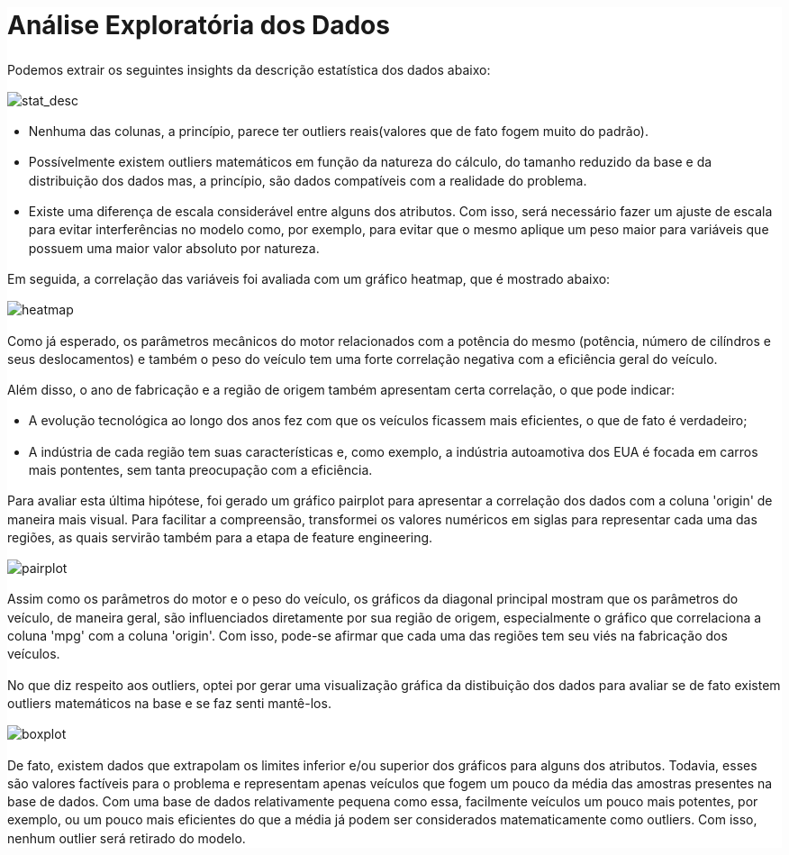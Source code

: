 # Análise Exploratória dos Dados

Podemos extrair os seguintes insights da descrição estatística dos dados abaixo:

![stat_desc](images/ds_stats.png)

- Nenhuma das colunas, a princípio, parece ter outliers reais(valores que de fato fogem muito do padrão).

- Possívelmente existem outliers matemáticos em função da natureza do cálculo, do tamanho reduzido da base e da distribuição dos dados mas, a princípio, são dados compatíveis com a realidade do problema.

- Existe uma diferença de escala considerável entre alguns dos atributos. Com isso, será necessário fazer um ajuste de escala para evitar interferências no modelo como, por exemplo, para evitar que o mesmo aplique um peso maior para variáveis que possuem uma maior valor absoluto por natureza.


Em seguida, a correlação das variáveis foi avaliada com um gráfico heatmap, que é mostrado abaixo:

![heatmap](images/heatmap.png)

Como já esperado, os parâmetros mecânicos do motor relacionados com a potência do mesmo (potência, número de cilíndros e seus deslocamentos) e também o peso do veículo tem uma forte correlação negativa com a eficiência geral do veículo.

Além disso, o ano de fabricação e a região de origem também apresentam certa correlação, o que pode indicar:

- A evolução tecnológica ao longo dos anos fez com que os veículos ficassem mais eficientes, o que de fato é verdadeiro;

- A indústria de cada região tem suas características e, como exemplo, a indústria autoamotiva dos EUA é focada em carros mais pontentes, sem tanta preocupação com a eficiência.

Para avaliar esta última hipótese, foi gerado um gráfico pairplot para apresentar a correlação dos dados com a coluna 'origin' de maneira mais visual. Para facilitar a compreensão, transformei os valores numéricos em siglas para representar cada uma das regiões, as quais servirão também para a etapa de feature engineering.

![pairplot](images/pairplot.png)

Assim como os parâmetros do motor e o peso do veículo, os gráficos da diagonal principal mostram que os parâmetros do veículo, de maneira geral, são influenciados diretamente por sua região de origem, especialmente o gráfico que correlaciona a coluna 'mpg' com a coluna 'origin'. Com isso, pode-se afirmar que cada uma das regiões tem seu viés na fabricação dos veículos.

No que diz respeito aos outliers, optei por gerar uma visualização gráfica da distibuição dos dados para avaliar se de fato existem outliers matemáticos na base e se faz senti mantê-los.

![boxplot](images/boxplots.png)

De fato, existem dados que extrapolam os limites inferior e/ou superior dos gráficos para alguns dos atributos. Todavia, esses são valores factíveis para o problema e representam apenas veículos que fogem um pouco da média das amostras presentes na base de dados. Com uma base de dados relativamente pequena como essa, facilmente veículos um pouco mais potentes, por exemplo, ou um pouco mais eficientes do que a média já podem ser considerados matematicamente como outliers. Com isso, nenhum outlier será retirado do modelo.
